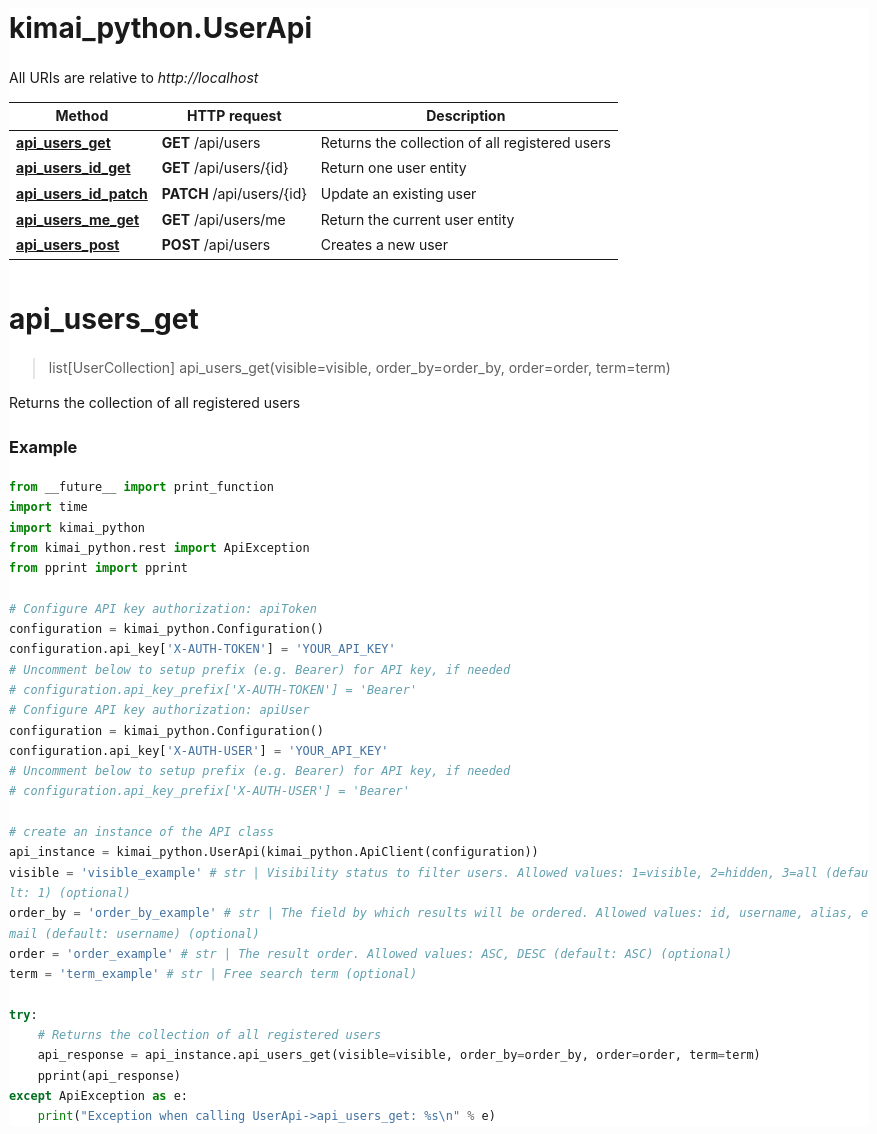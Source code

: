 # kimai_python.UserApi

All URIs are relative to *http://localhost*

Method | HTTP request | Description
------------- | ------------- | -------------
[**api_users_get**](UserApi.md#api_users_get) | **GET** /api/users | Returns the collection of all registered users
[**api_users_id_get**](UserApi.md#api_users_id_get) | **GET** /api/users/{id} | Return one user entity
[**api_users_id_patch**](UserApi.md#api_users_id_patch) | **PATCH** /api/users/{id} | Update an existing user
[**api_users_me_get**](UserApi.md#api_users_me_get) | **GET** /api/users/me | Return the current user entity
[**api_users_post**](UserApi.md#api_users_post) | **POST** /api/users | Creates a new user


# **api_users_get**
> list[UserCollection] api_users_get(visible=visible, order_by=order_by, order=order, term=term)

Returns the collection of all registered users

### Example
```python
from __future__ import print_function
import time
import kimai_python
from kimai_python.rest import ApiException
from pprint import pprint

# Configure API key authorization: apiToken
configuration = kimai_python.Configuration()
configuration.api_key['X-AUTH-TOKEN'] = 'YOUR_API_KEY'
# Uncomment below to setup prefix (e.g. Bearer) for API key, if needed
# configuration.api_key_prefix['X-AUTH-TOKEN'] = 'Bearer'
# Configure API key authorization: apiUser
configuration = kimai_python.Configuration()
configuration.api_key['X-AUTH-USER'] = 'YOUR_API_KEY'
# Uncomment below to setup prefix (e.g. Bearer) for API key, if needed
# configuration.api_key_prefix['X-AUTH-USER'] = 'Bearer'

# create an instance of the API class
api_instance = kimai_python.UserApi(kimai_python.ApiClient(configuration))
visible = 'visible_example' # str | Visibility status to filter users. Allowed values: 1=visible, 2=hidden, 3=all (default: 1) (optional)
order_by = 'order_by_example' # str | The field by which results will be ordered. Allowed values: id, username, alias, email (default: username) (optional)
order = 'order_example' # str | The result order. Allowed values: ASC, DESC (default: ASC) (optional)
term = 'term_example' # str | Free search term (optional)

try:
    # Returns the collection of all registered users
    api_response = api_instance.api_users_get(visible=visible, order_by=order_by, order=order, term=term)
    pprint(api_response)
except ApiException as e:
    print("Exception when calling UserApi->api_users_get: %s\n" % e)
```
